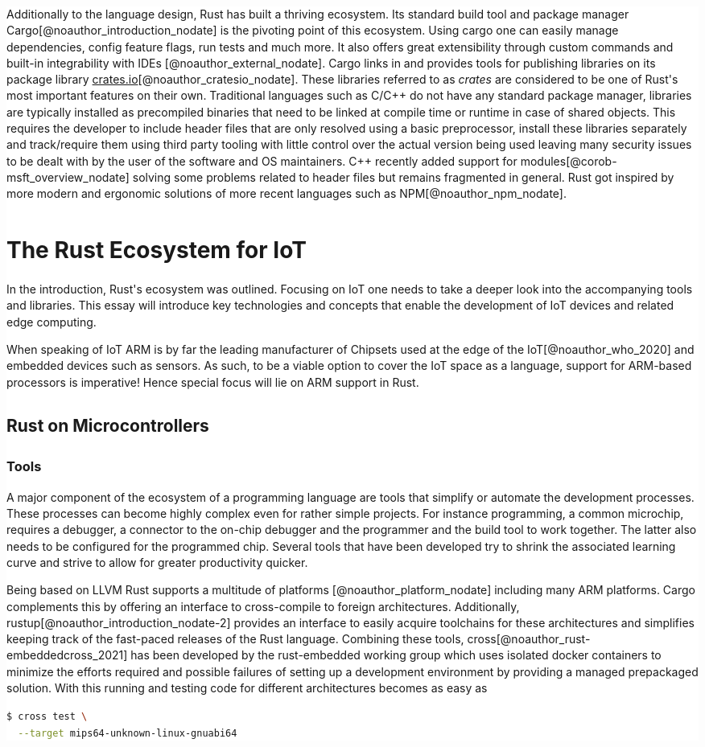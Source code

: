 Additionally to the language design, Rust has built a thriving ecosystem. Its standard build tool and package manager Cargo[@noauthor_introduction_nodate] is the pivoting point of this ecosystem. Using cargo one can easily manage dependencies, config feature flags, run tests and much more. It also offers great extensibility through custom commands and built-in integrability with IDEs [@noauthor_external_nodate]. Cargo links in and provides tools for publishing libraries on its package library [crates.io](https://crates.io)[@noauthor_cratesio_nodate]. These libraries referred to as *crates* are considered to be one of Rust's most important features on their own. Traditional languages such as C/C++ do not have any standard package manager, libraries are typically installed as precompiled binaries that need to be linked at compile time or runtime in case of shared objects. This requires the developer to include header files that are only resolved using a basic preprocessor, install these libraries separately and track/require them using third party tooling with little control over the actual version being used leaving many security issues to be dealt with by the user of the software and OS maintainers. C++ recently added support for modules[@corob-msft_overview_nodate] solving some problems related to header files but remains fragmented in general. Rust got inspired by more modern and ergonomic solutions of more recent languages such as NPM[@noauthor_npm_nodate].



# The Rust Ecosystem for IoT

In the introduction, Rust's ecosystem was outlined. Focusing on IoT one needs to take a deeper look into the accompanying tools and libraries. This essay will introduce key technologies and concepts that enable the development of IoT devices and related edge computing.

When speaking of IoT ARM is by far the leading manufacturer of Chipsets used at the edge of the IoT[@noauthor_who_2020] and embedded devices such as sensors. As such, to be a viable option to cover the IoT space as a language, support for ARM-based processors is imperative! Hence special focus will lie on ARM support in Rust.

## Rust on Microcontrollers

### Tools

A major component of the ecosystem of a programming language are tools that simplify or automate the development processes. These processes can become highly complex even for rather simple projects. For instance programming, a common microchip, requires a debugger, a connector to the on-chip debugger and the programmer and the build tool to work together. The latter also needs to be configured for the programmed chip. Several tools that have been developed try to shrink the associated learning curve and strive to allow for greater productivity quicker.

Being based on LLVM Rust supports a multitude of platforms [@noauthor_platform_nodate] including many ARM platforms. Cargo complements this by offering an interface to cross-compile to foreign architectures. Additionally, rustup[@noauthor_introduction_nodate-2] provides an interface to easily acquire toolchains for these architectures and simplifies keeping track of the fast-paced releases of the Rust language. Combining these tools, cross[@noauthor_rust-embeddedcross_2021] has been developed by the rust-embedded working group which uses isolated docker containers to minimize the efforts required and possible failures of setting up a development environment by providing a managed prepackaged solution. With this running and testing code for different architectures becomes as easy as

```bash
$ cross test \
  --target mips64-unknown-linux-gnuabi64
```
